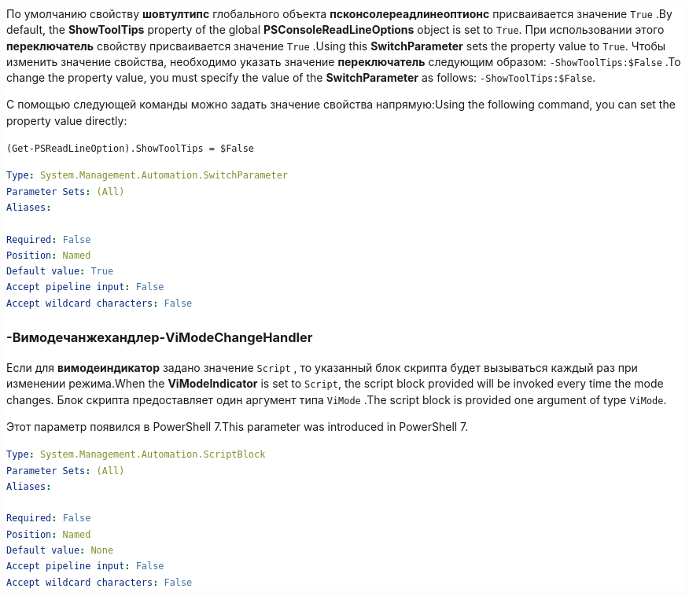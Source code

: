 <span data-ttu-id="160a7-269">По умолчанию свойству **шовтултипс** глобального объекта **псконсолереадлинеоптионс** присваивается значение `True` .</span><span class="sxs-lookup"><span data-stu-id="160a7-269">By default, the **ShowToolTips** property of the global **PSConsoleReadLineOptions** object is set to `True`.</span></span> <span data-ttu-id="160a7-270">При использовании этого **переключатель** свойству присваивается значение `True` .</span><span class="sxs-lookup"><span data-stu-id="160a7-270">Using this **SwitchParameter** sets the property value to `True`.</span></span> <span data-ttu-id="160a7-271">Чтобы изменить значение свойства, необходимо указать значение **переключатель** следующим образом: `-ShowToolTips:$False` .</span><span class="sxs-lookup"><span data-stu-id="160a7-271">To change the property value, you must specify the value of the **SwitchParameter** as follows: `-ShowToolTips:$False`.</span></span>

<span data-ttu-id="160a7-272">С помощью следующей команды можно задать значение свойства напрямую:</span><span class="sxs-lookup"><span data-stu-id="160a7-272">Using the following command, you can set the property value directly:</span></span>

`(Get-PSReadLineOption).ShowToolTips = $False`

```yaml
Type: System.Management.Automation.SwitchParameter
Parameter Sets: (All)
Aliases:

Required: False
Position: Named
Default value: True
Accept pipeline input: False
Accept wildcard characters: False
```

### <span data-ttu-id="160a7-273">-Вимодечанжехандлер</span><span class="sxs-lookup"><span data-stu-id="160a7-273">-ViModeChangeHandler</span></span>

<span data-ttu-id="160a7-274">Если для **вимодеиндикатор** задано значение `Script` , то указанный блок скрипта будет вызываться каждый раз при изменении режима.</span><span class="sxs-lookup"><span data-stu-id="160a7-274">When the **ViModeIndicator** is set to `Script`, the script block provided will be invoked every time the mode changes.</span></span> <span data-ttu-id="160a7-275">Блок скрипта предоставляет один аргумент типа `ViMode` .</span><span class="sxs-lookup"><span data-stu-id="160a7-275">The script block is provided one argument of type `ViMode`.</span></span>

<span data-ttu-id="160a7-276">Этот параметр появился в PowerShell 7.</span><span class="sxs-lookup"><span data-stu-id="160a7-276">This parameter was introduced in PowerShell 7.</span></span>

```yaml
Type: System.Management.Automation.ScriptBlock
Parameter Sets: (All)
Aliases:

Required: False
Position: Named
Default value: None
Accept pipeline input: False
Accept wildcard characters: False
```
